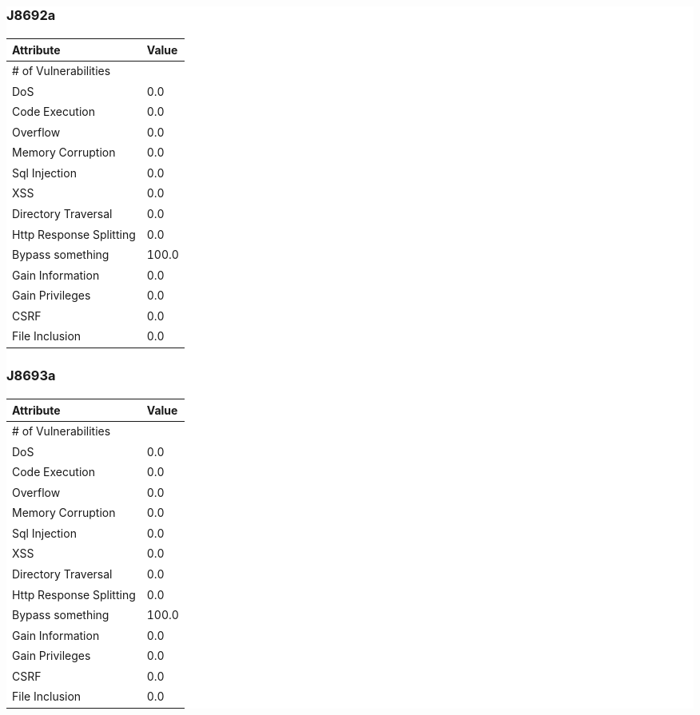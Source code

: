 
### J8692a
| Attribute | Value |
| :------- | :------- |
| # of Vulnerabilities |  | 
| DoS | 0.0 | 
| Code Execution | 0.0 | 
| Overflow | 0.0 | 
| Memory Corruption | 0.0 | 
| Sql Injection | 0.0 | 
| XSS | 0.0 | 
| Directory Traversal | 0.0 | 
| Http Response Splitting | 0.0 | 
| Bypass something | 100.0 | 
| Gain Information | 0.0 | 
| Gain Privileges | 0.0 | 
| CSRF | 0.0 | 
| File Inclusion | 0.0 | 


### J8693a
| Attribute | Value |
| :------- | :------- |
| # of Vulnerabilities |  | 
| DoS | 0.0 | 
| Code Execution | 0.0 | 
| Overflow | 0.0 | 
| Memory Corruption | 0.0 | 
| Sql Injection | 0.0 | 
| XSS | 0.0 | 
| Directory Traversal | 0.0 | 
| Http Response Splitting | 0.0 | 
| Bypass something | 100.0 | 
| Gain Information | 0.0 | 
| Gain Privileges | 0.0 | 
| CSRF | 0.0 | 
| File Inclusion | 0.0 | 
